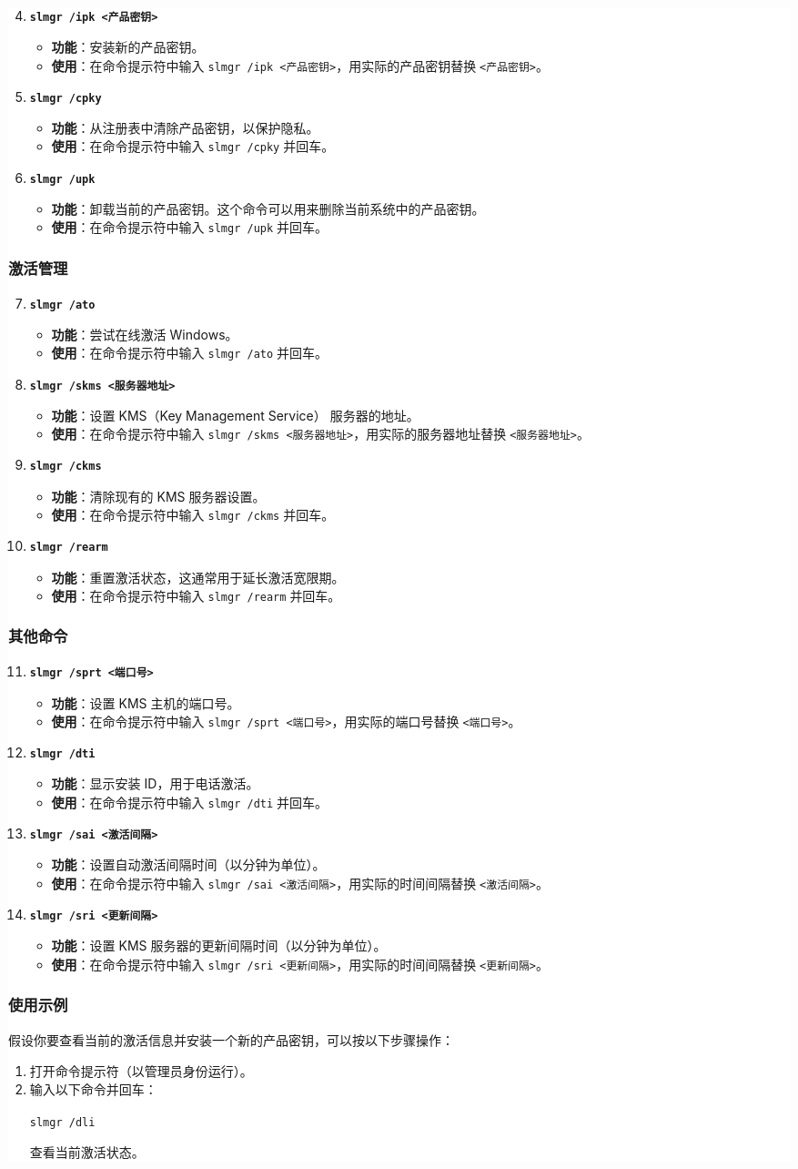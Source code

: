 4. **`slmgr /ipk <产品密钥>`**
   - **功能**：安装新的产品密钥。
   - **使用**：在命令提示符中输入 `slmgr /ipk <产品密钥>`，用实际的产品密钥替换 `<产品密钥>`。

5. **`slmgr /cpky`**
   - **功能**：从注册表中清除产品密钥，以保护隐私。
   - **使用**：在命令提示符中输入 `slmgr /cpky` 并回车。

6. **`slmgr /upk`**
   - **功能**：卸载当前的产品密钥。这个命令可以用来删除当前系统中的产品密钥。
   - **使用**：在命令提示符中输入 `slmgr /upk` 并回车。

### 激活管理

7. **`slmgr /ato`**
   - **功能**：尝试在线激活 Windows。
   - **使用**：在命令提示符中输入 `slmgr /ato` 并回车。

8. **`slmgr /skms <服务器地址>`**
   - **功能**：设置 KMS（Key Management Service） 服务器的地址。
   - **使用**：在命令提示符中输入 `slmgr /skms <服务器地址>`，用实际的服务器地址替换 `<服务器地址>`。

9. **`slmgr /ckms`**
   - **功能**：清除现有的 KMS 服务器设置。
   - **使用**：在命令提示符中输入 `slmgr /ckms` 并回车。

10. **`slmgr /rearm`**
    - **功能**：重置激活状态，这通常用于延长激活宽限期。
    - **使用**：在命令提示符中输入 `slmgr /rearm` 并回车。

### 其他命令

11. **`slmgr /sprt <端口号>`**
    - **功能**：设置 KMS 主机的端口号。
    - **使用**：在命令提示符中输入 `slmgr /sprt <端口号>`，用实际的端口号替换 `<端口号>`。

12. **`slmgr /dti`**
    - **功能**：显示安装 ID，用于电话激活。
    - **使用**：在命令提示符中输入 `slmgr /dti` 并回车。

13. **`slmgr /sai <激活间隔>`**
    - **功能**：设置自动激活间隔时间（以分钟为单位）。
    - **使用**：在命令提示符中输入 `slmgr /sai <激活间隔>`，用实际的时间间隔替换 `<激活间隔>`。

14. **`slmgr /sri <更新间隔>`**
    - **功能**：设置 KMS 服务器的更新间隔时间（以分钟为单位）。
    - **使用**：在命令提示符中输入 `slmgr /sri <更新间隔>`，用实际的时间间隔替换 `<更新间隔>`。

### 使用示例

假设你要查看当前的激活信息并安装一个新的产品密钥，可以按以下步骤操作：

1. 打开命令提示符（以管理员身份运行）。
2. 输入以下命令并回车：
   ```
   slmgr /dli
   ```
   查看当前激活状态。

